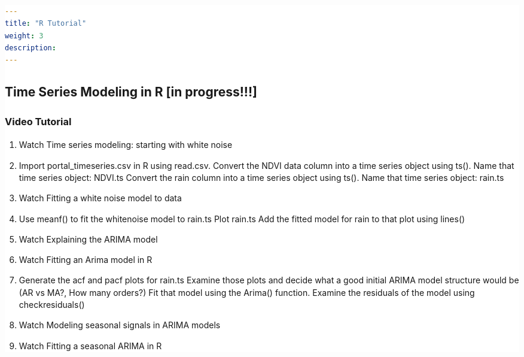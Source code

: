 ```yaml
---
title: "R Tutorial"
weight: 3
description:
---
```


## Time Series Modeling in R [in progress!!!]
### Video Tutorial

1. Watch Time series modeling: starting with white noise
<iframe width="560" height="315" src="https://www.youtube.com/embed/OO-KjD1sOBQ" frameborder="0" allow="accelerometer; autoplay; clipboard-write; encrypted-media; gyroscope; picture-in-picture" allowfullscreen></iframe>

2. Import portal_timeseries.csv in R using read.csv. 
Convert the NDVI data column into a time series object using ts(). Name that time series object: NDVI.ts
Convert the rain column into a time series object using ts(). Name that time series object: rain.ts

3. Watch Fitting a white noise model to data
<iframe width="560" height="315" src="https://www.youtube.com/embed/iS5VKoEhJl4" frameborder="0" allow="accelerometer; autoplay; clipboard-write; encrypted-media; gyroscope; picture-in-picture" allowfullscreen></iframe>

4. Use meanf() to fit the whitenoise model to rain.ts
Plot rain.ts
Add the fitted model for rain to that plot using lines()

5. Watch Explaining the ARIMA model
<iframe width="560" height="315" src="https://www.youtube.com/embed/hD13nv8SK6A" frameborder="0" allow="accelerometer; autoplay; clipboard-write; encrypted-media; gyroscope; picture-in-picture" allowfullscreen></iframe>

6. Watch Fitting an Arima model in R
<iframe width="560" height="315" src="https://www.youtube.com/embed/6gmCNGRrRBs" frameborder="0" allow="accelerometer; autoplay; clipboard-write; encrypted-media; gyroscope; picture-in-picture" allowfullscreen></iframe>

7. Generate the acf and pacf plots for rain.ts
Examine those plots and decide what a good initial ARIMA model structure would be (AR vs MA?, How many orders?)
Fit that model using the Arima() function. 
Examine the residuals of the model using checkresiduals()

8. Watch Modeling seasonal signals in ARIMA models
<iframe width="560" height="315" src="https://www.youtube.com/embed/m6fplOpo4qs" frameborder="0" allow="accelerometer; autoplay; clipboard-write; encrypted-media; gyroscope; picture-in-picture" allowfullscreen></iframe>

9. Watch Fitting a seasonal ARIMA in R
<iframe width="560" height="315" src="https://www.youtube.com/embed/Uk9VxIlbj8I" frameborder="0" allow="accelerometer; autoplay; clipboard-write; encrypted-media; gyroscope; picture-in-picture" allowfullscreen></iframe>
